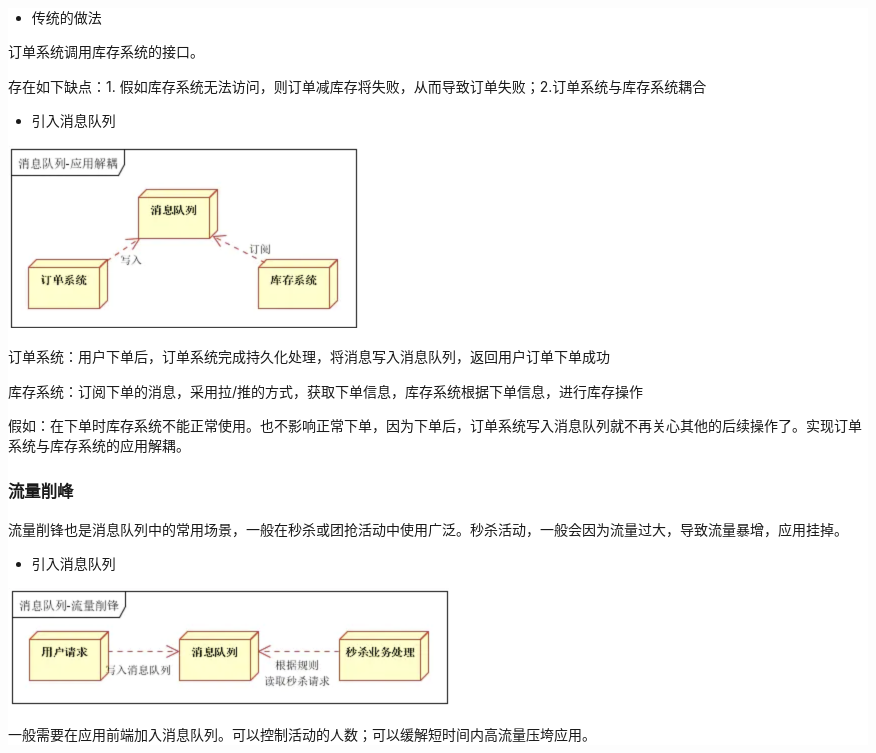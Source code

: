 - 传统的做法

订单系统调用库存系统的接口。

存在如下缺点：1. 假如库存系统无法访问，则订单减库存将失败，从而导致订单失败；2.订单系统与库存系统耦合

- 引入消息队列

<img src="images/应用解耦-消息队列.png" alt="应用解耦-消息队列" style="zoom:50%;" />

订单系统：用户下单后，订单系统完成持久化处理，将消息写入消息队列，返回用户订单下单成功

库存系统：订阅下单的消息，采用拉/推的方式，获取下单信息，库存系统根据下单信息，进行库存操作

假如：在下单时库存系统不能正常使用。也不影响正常下单，因为下单后，订单系统写入消息队列就不再关心其他的后续操作了。实现订单系统与库存系统的应用解耦。

### 流量削峰

流量削锋也是消息队列中的常用场景，一般在秒杀或团抢活动中使用广泛。秒杀活动，一般会因为流量过大，导致流量暴增，应用挂掉。

- 引入消息队列

<img src="images/流量削峰-消息队列 .png" alt="流量削峰-消息队列 " style="zoom:50%;" />

一般需要在应用前端加入消息队列。可以控制活动的人数；可以缓解短时间内高流量压垮应用。
